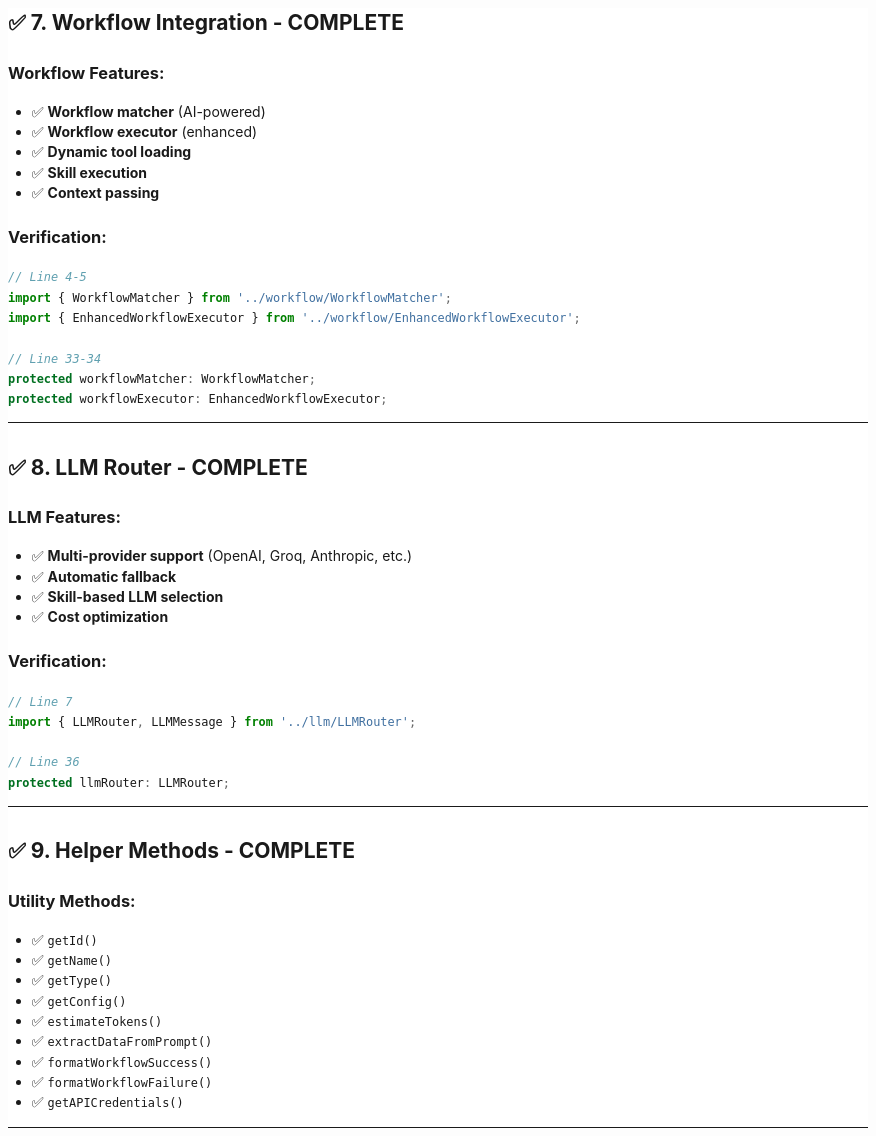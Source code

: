 
## ✅ **7. Workflow Integration - COMPLETE**

### **Workflow Features:**
- ✅ **Workflow matcher** (AI-powered)
- ✅ **Workflow executor** (enhanced)
- ✅ **Dynamic tool loading**
- ✅ **Skill execution**
- ✅ **Context passing**

### **Verification:**
```typescript
// Line 4-5
import { WorkflowMatcher } from '../workflow/WorkflowMatcher';
import { EnhancedWorkflowExecutor } from '../workflow/EnhancedWorkflowExecutor';

// Line 33-34
protected workflowMatcher: WorkflowMatcher;
protected workflowExecutor: EnhancedWorkflowExecutor;
```

---

## ✅ **8. LLM Router - COMPLETE**

### **LLM Features:**
- ✅ **Multi-provider support** (OpenAI, Groq, Anthropic, etc.)
- ✅ **Automatic fallback**
- ✅ **Skill-based LLM selection**
- ✅ **Cost optimization**

### **Verification:**
```typescript
// Line 7
import { LLMRouter, LLMMessage } from '../llm/LLMRouter';

// Line 36
protected llmRouter: LLMRouter;
```

---

## ✅ **9. Helper Methods - COMPLETE**

### **Utility Methods:**
- ✅ `getId()`
- ✅ `getName()`
- ✅ `getType()`
- ✅ `getConfig()`
- ✅ `estimateTokens()`
- ✅ `extractDataFromPrompt()`
- ✅ `formatWorkflowSuccess()`
- ✅ `formatWorkflowFailure()`
- ✅ `getAPICredentials()`

---
